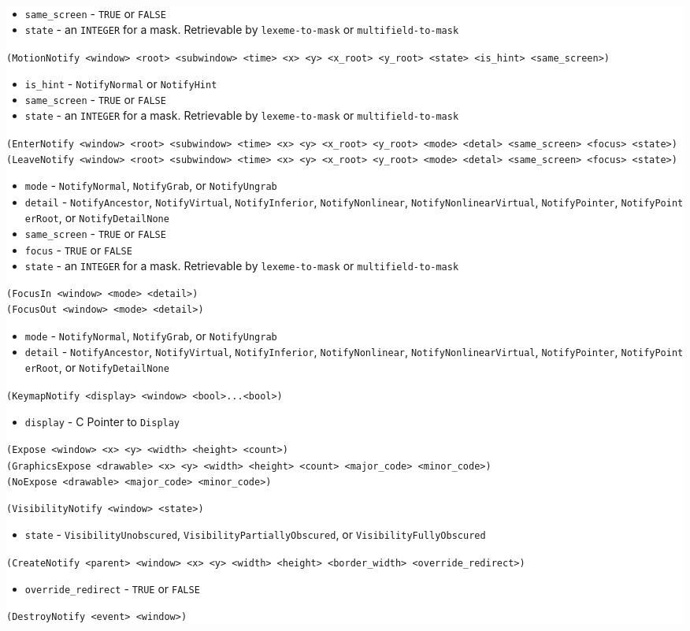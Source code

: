 - `same_screen` - `TRUE` or `FALSE`
- `state` - an `INTEGER` for a mask. Retrievable by `lexeme-to-mask` or `multifield-to-mask`

```
(MotionNotify <window> <root> <subwindow> <time> <x> <y> <x_root> <y_root> <state> <is_hint> <same_screen>)
```

- `is_hint` - `NotifyNormal` or `NotifyHint`
- `same_screen` - `TRUE` or `FALSE`
- `state` - an `INTEGER` for a mask. Retrievable by `lexeme-to-mask` or `multifield-to-mask`

```
(EnterNotify <window> <root> <subwindow> <time> <x> <y> <x_root> <y_root> <mode> <detal> <same_screen> <focus> <state>)
(LeaveNotify <window> <root> <subwindow> <time> <x> <y> <x_root> <y_root> <mode> <detal> <same_screen> <focus> <state>)
```

- `mode` - `NotifyNormal`, `NotifyGrab`, or `NotifyUngrab`
- `detail` - `NotifyAncestor`, `NotifyVirtual`, `NotifyInferior`, `NotifyNonlinear`, `NotifyNonlinearVirtual`, `NotifyPointer`, `NotifyPointerRoot`, or `NotifyDetailNone`
- `same_screen` - `TRUE` or `FALSE`
- `focus` - `TRUE` or `FALSE`
- `state` - an `INTEGER` for a mask. Retrievable by `lexeme-to-mask` or `multifield-to-mask`

```
(FocusIn <window> <mode> <detail>)
(FocusOut <window> <mode> <detail>)
```

- `mode` - `NotifyNormal`, `NotifyGrab`, or `NotifyUngrab`
- `detail` - `NotifyAncestor`, `NotifyVirtual`, `NotifyInferior`, `NotifyNonlinear`, `NotifyNonlinearVirtual`, `NotifyPointer`, `NotifyPointerRoot`, or `NotifyDetailNone`

```
(KeymapNotify <display> <window> <bool>...<bool>)
```

- `display` - C Pointer to `Display`

```
(Expose <window> <x> <y> <width> <height> <count>)
(GraphicsExpose <drawable> <x> <y> <width> <height> <count> <major_code> <minor_code>)
(NoExpose <drawable> <major_code> <minor_code>)
```

```
(VisibilityNotify <window> <state>)
```

- `state` - `VisibilityUnobscured`, `VisibilityPartiallyObscured`, or `VisibilityFullyObscured`

```
(CreateNotify <parent> <window> <x> <y> <width> <height> <border_width> <override_redirect>)
```

- `override_redirect` - `TRUE` or `FALSE`

```
(DestroyNotify <event> <window>)
```
